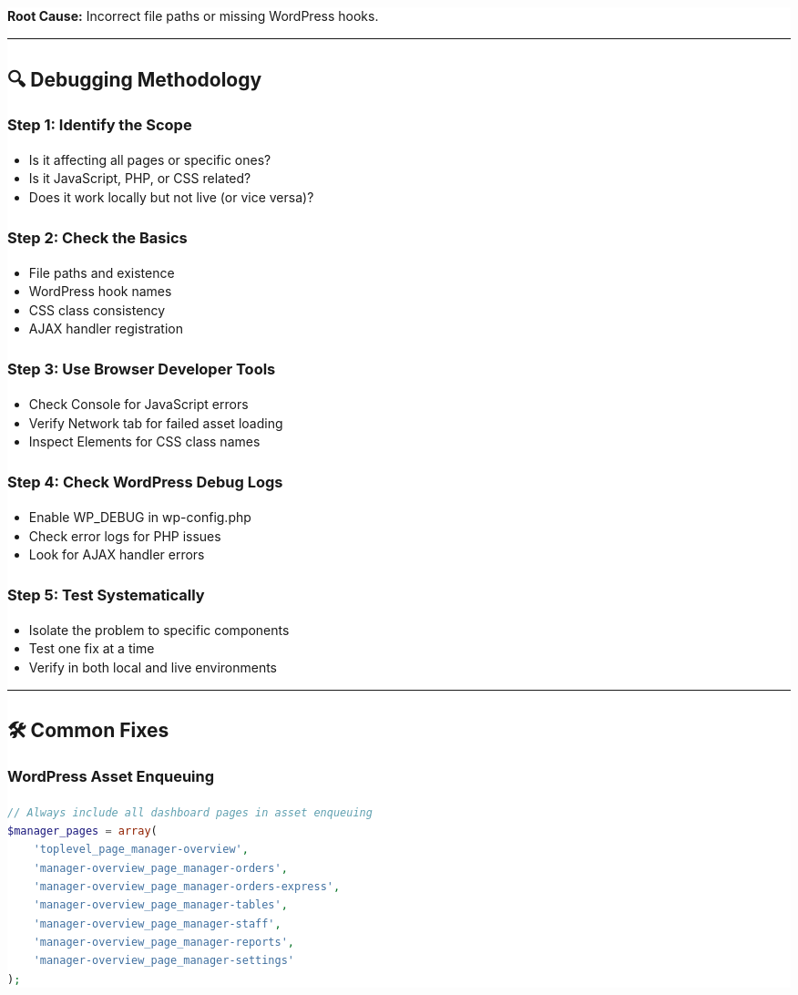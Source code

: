 **Root Cause:** Incorrect file paths or missing WordPress hooks.

---

## 🔍 **Debugging Methodology**

### **Step 1: Identify the Scope**
- Is it affecting all pages or specific ones?
- Is it JavaScript, PHP, or CSS related?
- Does it work locally but not live (or vice versa)?

### **Step 2: Check the Basics**
- File paths and existence
- WordPress hook names
- CSS class consistency
- AJAX handler registration

### **Step 3: Use Browser Developer Tools**
- Check Console for JavaScript errors
- Verify Network tab for failed asset loading
- Inspect Elements for CSS class names

### **Step 4: Check WordPress Debug Logs**
- Enable WP_DEBUG in wp-config.php
- Check error logs for PHP issues
- Look for AJAX handler errors

### **Step 5: Test Systematically**
- Isolate the problem to specific components
- Test one fix at a time
- Verify in both local and live environments

---

## 🛠️ **Common Fixes**

### **WordPress Asset Enqueuing**
```php
// Always include all dashboard pages in asset enqueuing
$manager_pages = array(
    'toplevel_page_manager-overview',
    'manager-overview_page_manager-orders',
    'manager-overview_page_manager-orders-express',
    'manager-overview_page_manager-tables',
    'manager-overview_page_manager-staff',
    'manager-overview_page_manager-reports',
    'manager-overview_page_manager-settings'
);
```
